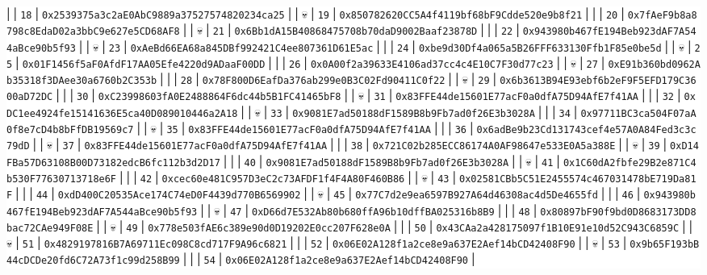 |  | `18` | `0x2539375a3c2aE0AbC9889a37527574820234ca25` |
| 💀 | `19` | `0x850782620CC5A4f4119bf68bF9Cdde520e9b8f21` |
|  | `20` | `0x7fAeF9b8a8798c8EdaD02a3bbC9e627e5CD68AF8` |
| 💀 | `21` | `0x6Bb1dA15B40868475708b70daD9002Baaf23878D` |
|  | `22` | `0x943980b467fE194Beb923dAF7A544aBce90b5f93` |
| 💀 | `23` | `0xAeBd66EA68a845DBf992421C4ee807361D61E5ac` |
|  | `24` | `0xbe9d30Df4a065a5B26FFF633130Ffb1F85e0be5d` |
| 💀 | `25` | `0x01F1456f5aF0AfdF17AA05Efe4220d9ADaaF00DD` |
|  | `26` | `0x0A00f2a39633E4106ad37cc4c4E10C7F30d77c23` |
| 💀 | `27` | `0xE91b360bd0962Ab35318f3DAee30a6760b2C353b` |
|  | `28` | `0x78F800D6EafDa376ab299e0B3C02Fd90411C0f22` |
| 💀 | `29` | `0x6b3613B94E93ebf6b2eF9F5EFD179C3600aD72DC` |
|  | `30` | `0xC23998603fA0E2488864F6dc44b5B1FC41465bF8` |
| 💀 | `31` | `0x83FFE44de15601E77acF0a0dfA75D94AfE7f41AA` |
|  | `32` | `0xDC1ee4924fe15141636E5ca40D089010446a2A18` |
| 💀 | `33` | `0x9081E7ad50188dF1589B8b9Fb7ad0f26E3b3028A` |
|  | `34` | `0x97711BC3ca504F07aA0f8e7cD4b8bFfDB19569c7` |
| 💀 | `35` | `0x83FFE44de15601E77acF0a0dfA75D94AfE7f41AA` |
|  | `36` | `0x6adBe9b23Cd131743cef4e57A0A84Fed3c3c79dD` |
| 💀 | `37` | `0x83FFE44de15601E77acF0a0dfA75D94AfE7f41AA` |
|  | `38` | `0x721C02b285ECC86174A0AF98647e533E0A5a388E` |
| 💀 | `39` | `0xD14FBa57D63108B00D73182edcB6fc112b3d2D17` |
|  | `40` | `0x9081E7ad50188dF1589B8b9Fb7ad0f26E3b3028A` |
| 💀 | `41` | `0x1C60dA2fbfe29B2e871C4b530F77630713718e6F` |
|  | `42` | `0xcec60e481C957D3eC2c73AFDF1f4F4A80F460B86` |
| 💀 | `43` | `0x02581CBb5C51E2455574c467031478bE719Da81F` |
|  | `44` | `0xdD400C20535Ace174C74eD0F4439d770B6569902` |
| 💀 | `45` | `0x77C7d2e9ea6597B927A64d46308ac4d5De4655fd` |
|  | `46` | `0x943980b467fE194Beb923dAF7A544aBce90b5f93` |
| 💀 | `47` | `0xD66d7E532Ab80b680ffA96b10dffBA025316b8B9` |
|  | `48` | `0x80897bF90f9bd0D8683173DD8bac72CAe949F08E` |
| 💀 | `49` | `0x778e503fAE6c389e90d0D19202E0cc207F628e0A` |
|  | `50` | `0x43CAa2a428175097f1B10E91e10d52C943C6859C` |
| 💀 | `51` | `0x4829197816B7A69711Ec098C8cd717F9A96c6821` |
|  | `52` | `0x06E02A128f1a2ce8e9a637E2Aef14bCD42408F90` |
| 💀 | `53` | `0x9b65F193bB44cDCDe20fd6C72A73f1c99d258B99` |
|  | `54` | `0x06E02A128f1a2ce8e9a637E2Aef14bCD42408F90` |